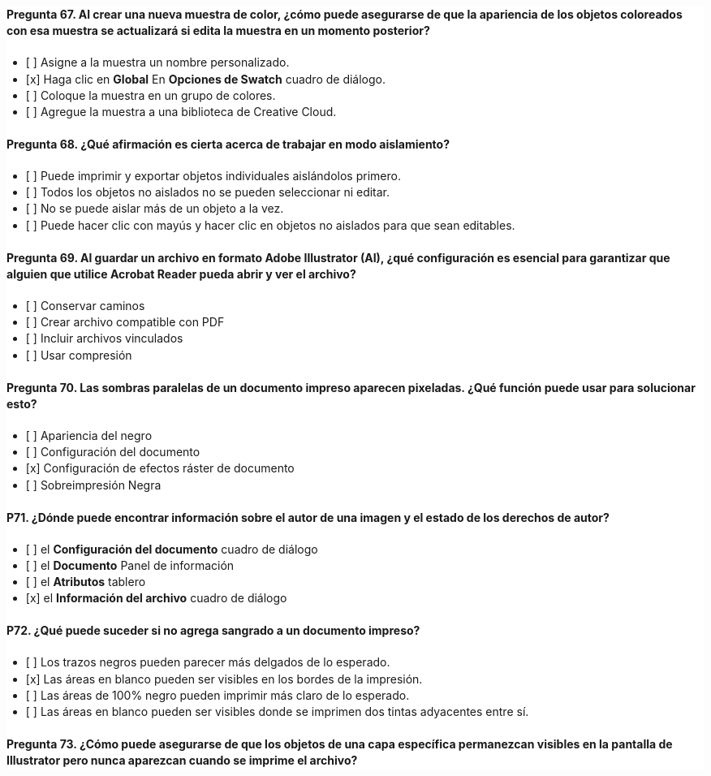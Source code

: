 #### Pregunta 67. Al crear una nueva muestra de color, ¿cómo puede asegurarse de que la apariencia de los objetos coloreados con esa muestra se actualizará si edita la muestra en un momento posterior?

*   \[ ] Asigne a la muestra un nombre personalizado.
*   \[x] Haga clic en **Global** En **Opciones de Swatch** cuadro de diálogo.
*   \[ ] Coloque la muestra en un grupo de colores.
*   \[ ] Agregue la muestra a una biblioteca de Creative Cloud.

#### Pregunta 68. ¿Qué afirmación es cierta acerca de trabajar en modo aislamiento?

*   \[ ] Puede imprimir y exportar objetos individuales aislándolos primero.
*   \[ ] Todos los objetos no aislados no se pueden seleccionar ni editar.
*   \[ ] No se puede aislar más de un objeto a la vez.
*   \[ ] Puede hacer clic con mayús y hacer clic en objetos no aislados para que sean editables.

#### Pregunta 69. Al guardar un archivo en formato Adobe Illustrator (AI), ¿qué configuración es esencial para garantizar que alguien que utilice Acrobat Reader pueda abrir y ver el archivo?

*   \[ ] Conservar caminos
*   \[ ] Crear archivo compatible con PDF
*   \[ ] Incluir archivos vinculados
*   \[ ] Usar compresión

#### Pregunta 70. Las sombras paralelas de un documento impreso aparecen pixeladas. ¿Qué función puede usar para solucionar esto?

*   \[ ] Apariencia del negro
*   \[ ] Configuración del documento
*   \[x] Configuración de efectos ráster de documento
*   \[ ] Sobreimpresión Negra

#### P71. ¿Dónde puede encontrar información sobre el autor de una imagen y el estado de los derechos de autor?

*   \[ ] el **Configuración del documento** cuadro de diálogo
*   \[ ] el **Documento** Panel de información
*   \[ ] el **Atributos** tablero
*   \[x] el **Información del archivo** cuadro de diálogo

#### P72. ¿Qué puede suceder si no agrega sangrado a un documento impreso?

*   \[ ] Los trazos negros pueden parecer más delgados de lo esperado.
*   \[x] Las áreas en blanco pueden ser visibles en los bordes de la impresión.
*   \[ ] Las áreas de 100% negro pueden imprimir más claro de lo esperado.
*   \[ ] Las áreas en blanco pueden ser visibles donde se imprimen dos tintas adyacentes entre sí.

#### Pregunta 73. ¿Cómo puede asegurarse de que los objetos de una capa específica permanezcan visibles en la pantalla de Illustrator pero nunca aparezcan cuando se imprime el archivo?
